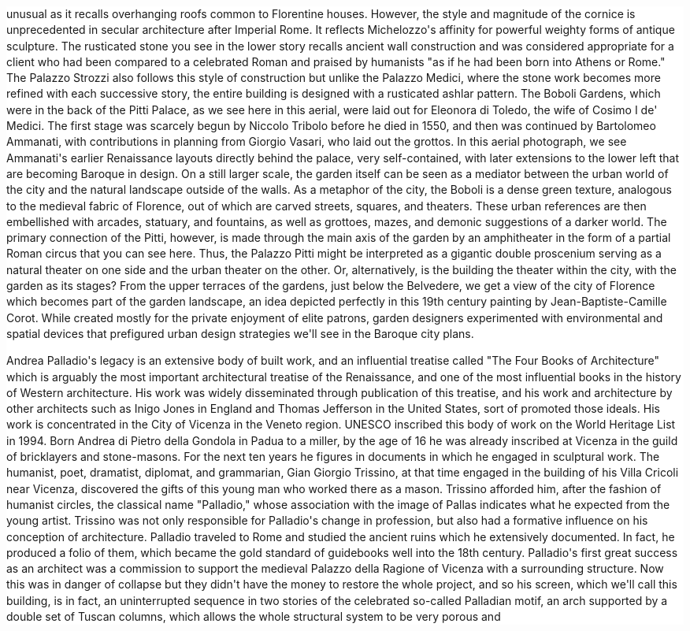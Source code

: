 unusual as it recalls overhanging roofs common to Florentine houses. However,
the style and magnitude of the cornice is unprecedented in secular architecture
after Imperial Rome. It reflects Michelozzo's affinity for powerful weighty
forms of antique sculpture. The rusticated stone you see in the lower story
recalls ancient wall construction and was considered appropriate for a client
who had been compared to a celebrated Roman and praised by humanists "as if he
had been born into Athens or Rome." The Palazzo Strozzi also follows this style
of construction but unlike the Palazzo Medici, where the stone work becomes
more refined with each successive story, the entire building is designed with a
rusticated ashlar pattern. The Boboli Gardens, which were in the back of the
Pitti Palace, as we see here in this aerial, were laid out for Eleonora di
Toledo, the wife of Cosimo I de' Medici. The first stage was scarcely begun by
Niccolo Tribolo before he died in 1550, and then was continued by Bartolomeo
Ammanati, with contributions in planning from Giorgio Vasari, who laid out the
grottos. In this aerial photograph, we see Ammanati's earlier Renaissance
layouts directly behind the palace, very self-contained, with later extensions
to the lower left that are becoming Baroque in design. On a still larger scale,
the garden itself can be seen as a mediator between the urban world of the city
and the natural landscape outside of the walls. As a metaphor of the city, the
Boboli is a dense green texture, analogous to the medieval fabric of Florence,
out of which are carved streets, squares, and theaters. These urban references
are then embellished with arcades, statuary, and fountains, as well as
grottoes, mazes, and demonic suggestions of a darker world. The primary
connection of the Pitti, however, is made through the main axis of the garden
by an amphitheater in the form of a partial Roman circus that you can see here.
Thus, the Palazzo Pitti might be interpreted as a gigantic double proscenium
serving as a natural theater on one side and the urban theater on the other.
Or, alternatively, is the building the theater within the city, with the garden
as its stages? From the upper terraces of the gardens, just below the
Belvedere, we get a view of the city of Florence which becomes part of the
garden landscape, an idea depicted perfectly in this 19th century painting by
Jean-Baptiste-Camille Corot. While created mostly for the private enjoyment of
elite patrons, garden designers experimented with environmental and spatial
devices that prefigured urban design strategies we'll see in the Baroque city
plans.

Andrea Palladio's legacy is an extensive body of built work, and an influential
treatise called "The Four Books of Architecture" which is arguably the most
important architectural treatise of the Renaissance, and one of the most
influential books in the history of Western architecture. His work was widely
disseminated through publication of this treatise, and his work and
architecture by other architects such as Inigo Jones in England and Thomas
Jefferson in the United States, sort of promoted those ideals. His work is
concentrated in the City of Vicenza in the Veneto region. UNESCO inscribed this
body of work on the World Heritage List in 1994. Born Andrea di Pietro della
Gondola in Padua to a miller, by the age of 16 he was already inscribed at
Vicenza in the guild of bricklayers and stone-masons. For the next ten years he
figures in documents in which he engaged in sculptural work. The humanist,
poet, dramatist, diplomat, and grammarian, Gian Giorgio Trissino, at that time
engaged in the building of his Villa Cricoli near Vicenza, discovered the gifts
of this young man who worked there as a mason. Trissino afforded him, after the
fashion of humanist circles, the classical name "Palladio," whose association
with the image of Pallas indicates what he expected from the young artist.
Trissino was not only responsible for Palladio's change in profession, but also
had a formative influence on his conception of architecture. Palladio traveled
to Rome and studied the ancient ruins which he extensively documented. In fact,
he produced a folio of them, which became the gold standard of guidebooks well
into the 18th century. Palladio's first great success as an architect was a
commission to support the medieval Palazzo della Ragione of Vicenza with a
surrounding structure. Now this was in danger of collapse but they didn't have
the money to restore the whole project, and so his screen, which we'll call
this building, is in fact, an uninterrupted sequence in two stories of the
celebrated so-called Palladian motif, an arch supported by a double set of
Tuscan columns, which allows the whole structural system to be very porous and